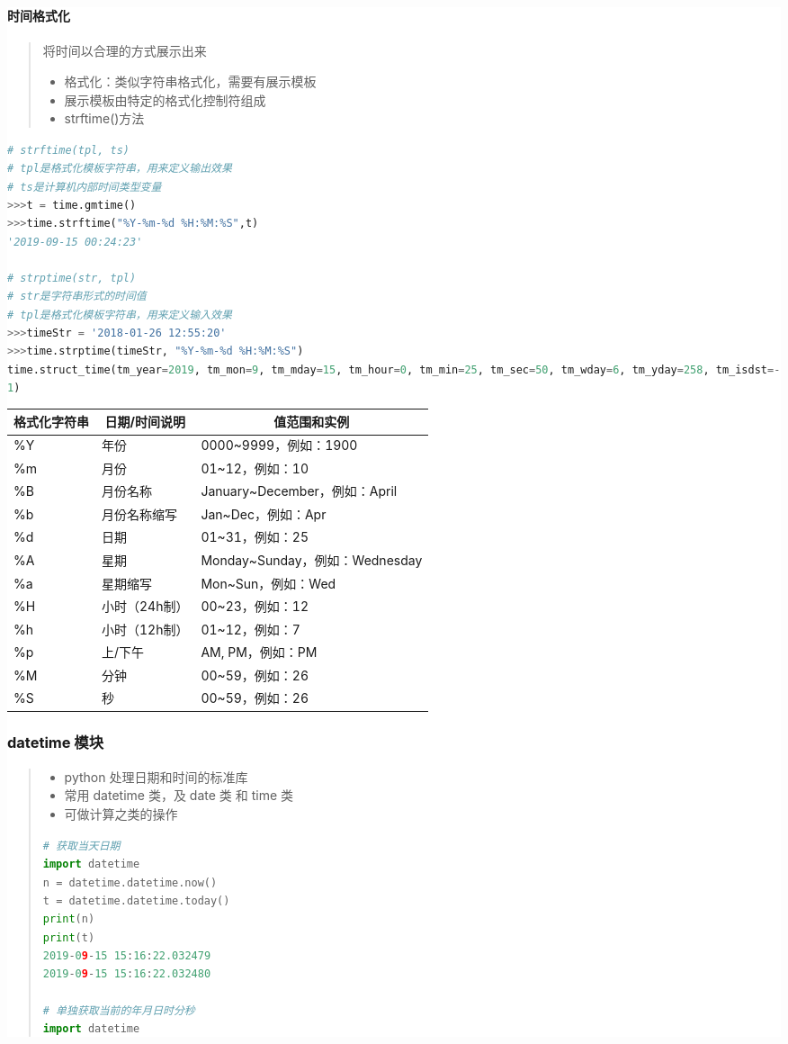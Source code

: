#### 时间格式化

> 将时间以合理的方式展示出来
> - 格式化：类似字符串格式化，需要有展示模板
> - 展示模板由特定的格式化控制符组成
> - strftime()方法

```python
# strftime(tpl, ts)
# tpl是格式化模板字符串，用来定义输出效果
# ts是计算机内部时间类型变量
>>>t = time.gmtime()
>>>time.strftime("%Y-%m-%d %H:%M:%S",t)
'2019-09-15 00:24:23'

# strptime(str, tpl)
# str是字符串形式的时间值
# tpl是格式化模板字符串，用来定义输入效果
>>>timeStr = '2018-01-26 12:55:20'
>>>time.strptime(timeStr, "%Y-%m-%d %H:%M:%S")
time.struct_time(tm_year=2019, tm_mon=9, tm_mday=15, tm_hour=0, tm_min=25, tm_sec=50, tm_wday=6, tm_yday=258, tm_isdst=-1)
```

| 格式化字符串 | 日期/时间说明 | 值范围和实例                   |
| ------------ | ------------- | ------------------------------ |
| %Y           | 年份          | 0000~9999，例如：1900          |
| %m           | 月份          | 01~12，例如：10                |
| %B           | 月份名称      | January~December，例如：April  |
| %b           | 月份名称缩写  | Jan~Dec，例如：Apr             |
| %d           | 日期          | 01~31，例如：25                |
| %A           | 星期          | Monday~Sunday，例如：Wednesday |
| %a           | 星期缩写      | Mon~Sun，例如：Wed             |
| %H           | 小时（24h制） | 00~23，例如：12                |
| %h           | 小时（12h制） | 01~12，例如：7                 |
| %p           | 上/下午       | AM, PM，例如：PM               |
| %M           | 分钟          | 00~59，例如：26                |
| %S           | 秒            | 00~59，例如：26                |

### datetime 模块

> - python 处理日期和时间的标准库
> - 常用 datetime 类，及 date 类 和 time 类
> - 可做计算之类的操作
>
> ```python
> # 获取当天日期
> import datetime
> n = datetime.datetime.now()
> t = datetime.datetime.today()
> print(n)
> print(t)
> 2019-09-15 15:16:22.032479
> 2019-09-15 15:16:22.032480
>         
> # 单独获取当前的年月日时分秒
> import datetime